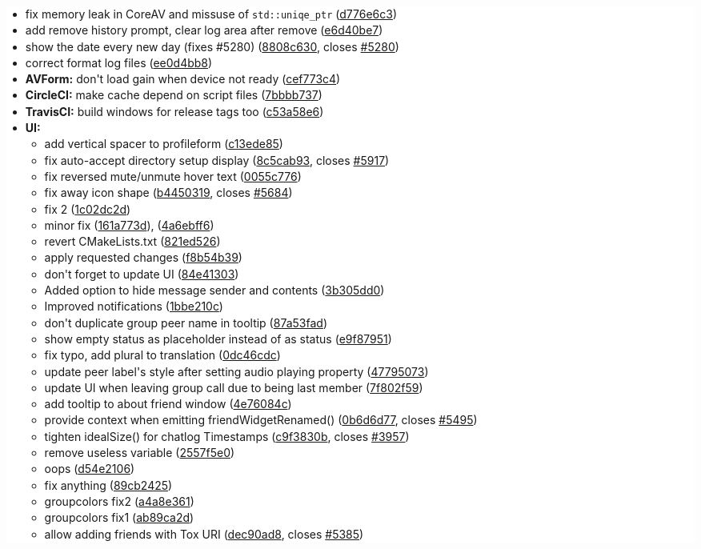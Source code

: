 - fix memory leak in CoreAV and missuse of `std::uniqe_ptr` ([d776e6c3](https://github.com/qTox/qTox/commit/d776e6c34f495dfec445a55dd16ff71b2f0b7af5))
- add remove history prompt, clear log area after remove ([e6d40be7](https://github.com/qTox/qTox/commit/e6d40be72eff546f07b30a2ad33dc95fc8a29362))
- show the date every new day (fixes #5280) ([8808c630](https://github.com/qTox/qTox/commit/8808c630f25f72ebb9974fa2786d83a9e11e49b8), closes [#5280](https://github.com/qTox/qTox/issues/5280))
- correct format log files ([ee0d4bb8](https://github.com/qTox/qTox/commit/ee0d4bb880a986416ed9d0ca4c147adb0bfbc37a))
- **AVForm:** don't load gain when device not ready ([cef773c4](https://github.com/qTox/qTox/commit/cef773c4f69d079340f1379d4a7d787cea03acce))
- **CircleCI:** make cache depend on script files ([7bbbb737](https://github.com/qTox/qTox/commit/7bbbb7377a180fc3e277ecb0a02606beb072b76b))
- **TravisCI:** build windows for release tags too ([c53a58e6](https://github.com/qTox/qTox/commit/c53a58e64e737a206378d3a92a5282df0758d4e7))
- **UI:**
  - add vertical spacer to profileform ([c13ede85](https://github.com/qTox/qTox/commit/c13ede85df80faa67aee12b0c096dee52d94c464))
  - fix auto-accept directory setup display ([8c5cab93](https://github.com/qTox/qTox/commit/8c5cab935ccf3d902d0a9c10509798bbe236a86c), closes [#5917](https://github.com/qTox/qTox/issues/5917))
  - fix reversed mute/unmute hover text ([0055c776](https://github.com/qTox/qTox/commit/0055c7760cd10caa7814acc36d41a12e2bca8af3))
  - fix away icon shape ([b4450319](https://github.com/qTox/qTox/commit/b445031912ae943d7580ea21f6813e9f71bc03ee), closes [#5684](https://github.com/qTox/qTox/issues/5684))
  - fix 2 ([1c02dc2d](https://github.com/qTox/qTox/commit/1c02dc2d6ba4f6d217c2fc55fa513d252aa4dbde))
  - minor fix ([161a773d](https://github.com/qTox/qTox/commit/161a773dbbc4546442ad67dc96400fcd583fdccf)), ([4a6ebff6](https://github.com/qTox/qTox/commit/4a6ebff63a78650279856fcf3e1737d54e2523a0))
  - revert CMakeLists.txt ([821ed526](https://github.com/qTox/qTox/commit/821ed5261641043121d0b716d381346ac7502a15))
  - apply requested changes ([f8b54b39](https://github.com/qTox/qTox/commit/f8b54b39f311b6d05b29e517c88c7fcf5fa4f5de))
  - don't forget to update UI ([84e41303](https://github.com/qTox/qTox/commit/84e41303ce6297df68886d4a1615a07286aed794))
  - Added option to hide message sender and contents ([3b305dd0](https://github.com/qTox/qTox/commit/3b305dd05a8210928a2bed7026b7f4fa7d9003bf))
  - Improved notifications ([1bbe210c](https://github.com/qTox/qTox/commit/1bbe210c254a8ebbc6f529def5632ac47a941077))
  - don't duplicate group peer name in tooltip ([87a53fad](https://github.com/qTox/qTox/commit/87a53fad96eb372630914748a864a45f55f13d29))
  - show empty status as placeholder instead of as status ([e9f87951](https://github.com/qTox/qTox/commit/e9f8795197613326ba7e3d6d79a88c5ecd2cce30))
  - fix typo, add plural to translation ([0dc46cdc](https://github.com/qTox/qTox/commit/0dc46cdc81bd49f892b75fc49f2944ed826d296b))
  - update peer label's style after setting audio playing property ([47795073](https://github.com/qTox/qTox/commit/477950737ffe2e6350862f00aa644da4235c99fc))
  - update UI when leaving group call due to being last member ([7f802f59](https://github.com/qTox/qTox/commit/7f802f593eed3f49f9f209aa45f64851e3c32b23))
  - add tooltip to about friend window ([4e76084c](https://github.com/qTox/qTox/commit/4e76084c6f634c2dde87c5797c1a18f6592fbda8))
  - provide context when emitting friendWidgetRenamed() ([0b6d6d77](https://github.com/qTox/qTox/commit/0b6d6d771539ee7c67d4850dbd7586807cdaa92d), closes [#5495](https://github.com/qTox/qTox/issues/5495))
  - tighten idealSize() for chatlog Timestamps ([c9f3830b](https://github.com/qTox/qTox/commit/c9f3830bc28dc0b0c7e6597f86a27fff0657cbd1), closes [#3957](https://github.com/qTox/qTox/issues/3957))
  - remove useless variable ([2557f5e0](https://github.com/qTox/qTox/commit/2557f5e04521a7e19708e6254936e9d0eb625beb))
  - oops ([d54e2106](https://github.com/qTox/qTox/commit/d54e21064c596dceef87b43b41d5b2723f244131))
  - fix anything ([89cb2425](https://github.com/qTox/qTox/commit/89cb24254dc21077e2d0b8d014932e87940586ba))
  - groupcolors fix2 ([a4a8e361](https://github.com/qTox/qTox/commit/a4a8e361d0e5aed1b3461dacd63b6a3600339a6f))
  - groupcolors fix1 ([ab89ca2d](https://github.com/qTox/qTox/commit/ab89ca2d8ebb641d7af2d5b1100eafe8bde759d4))
  - allow adding friends with Tox URI ([dec90ad8](https://github.com/qTox/qTox/commit/dec90ad84da5edd2c530196af8024a1259c58068), closes [#5385](https://github.com/qTox/qTox/issues/5385))